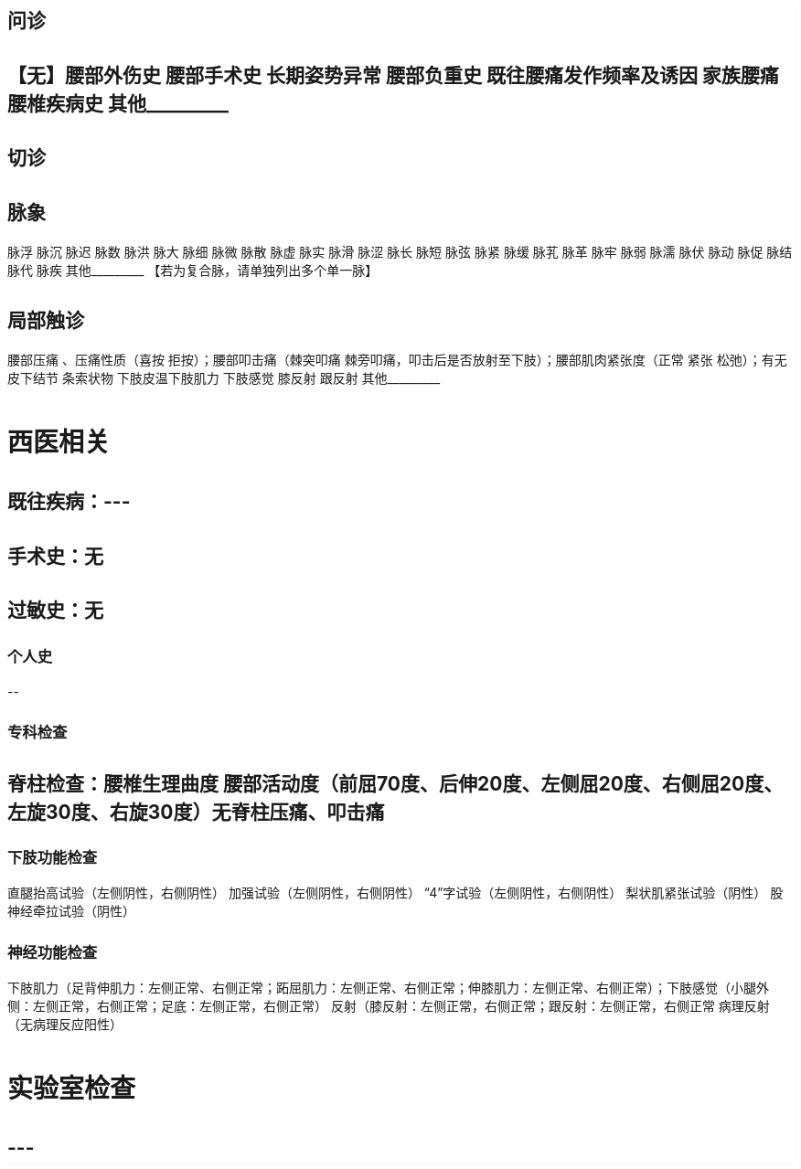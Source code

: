 ## 问诊

## 【无】腰部外伤史 腰部手术史 长期姿势异常 腰部负重史 既往腰痛发作频率及诱因 家族腰痛 腰椎疾病史 其他_________

## 切诊

## 脉象
脉浮 脉沉 脉迟 脉数 脉洪 脉大 脉细 脉微 脉散 脉虚 脉实 脉滑 脉涩 脉长 脉短 脉弦 脉紧 脉缓 脉芤 脉革 脉牢 脉弱 脉濡 脉伏 脉动 脉促 脉结 脉代 脉疾 其他_________ 【若为复合脉，请单独列出多个单一脉】

## 局部触诊
腰部压痛 、压痛性质（喜按 拒按）；腰部叩击痛（棘突叩痛 棘旁叩痛，叩击后是否放射至下肢）；腰部肌肉紧张度（正常 紧张 松弛）；有无皮下结节 条索状物 下肢皮温下肢肌力 下肢感觉 膝反射 跟反射 其他_________

# 西医相关

## 既往疾病：---

## 手术史：无

## 过敏史：无

### 个人史
--

### 专科检查

## 脊柱检查：腰椎生理曲度 腰部活动度（前屈70度、后伸20度、左侧屈20度、右侧屈20度、左旋30度、右旋30度）无脊柱压痛、叩击痛

### 下肢功能检查
直腿抬高试验（左侧阴性，右侧阴性） 加强试验（左侧阴性，右侧阴性） “4”字试验（左侧阴性，右侧阴性） 梨状肌紧张试验（阴性） 股神经牵拉试验（阴性）

### 神经功能检查
下肢肌力（足背伸肌力：左侧正常、右侧正常；跖屈肌力：左侧正常、右侧正常；伸膝肌力：左侧正常、右侧正常）；下肢感觉（小腿外侧：左侧正常，右侧正常；足底：左侧正常，右侧正常） 反射（膝反射：左侧正常，右侧正常；跟反射：左侧正常，右侧正常 病理反射（无病理反应阳性）

# 实验室检查

## ---
